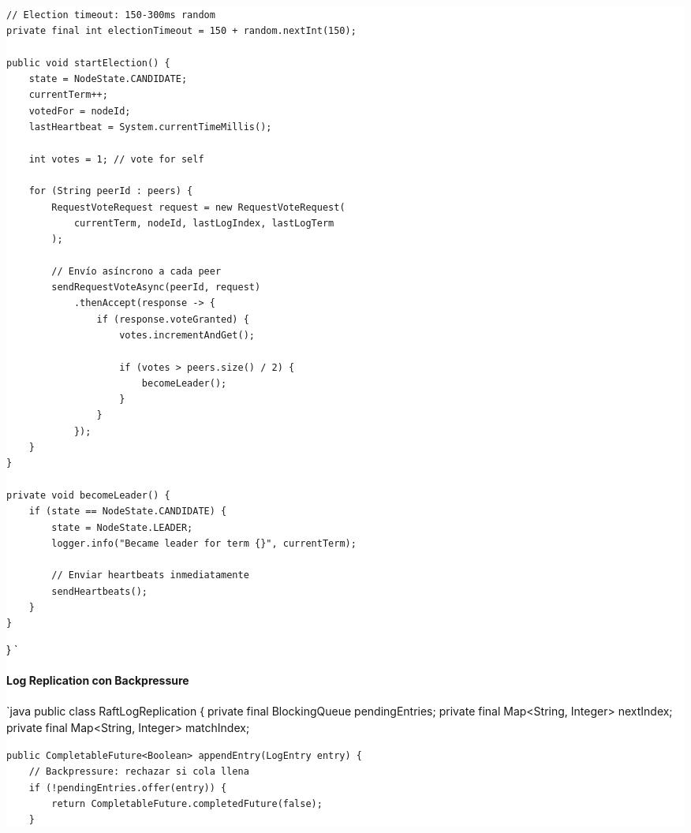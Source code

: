     // Election timeout: 150-300ms random
    private final int electionTimeout = 150 + random.nextInt(150);
    
    public void startElection() {
        state = NodeState.CANDIDATE;
        currentTerm++;
        votedFor = nodeId;
        lastHeartbeat = System.currentTimeMillis();
        
        int votes = 1; // vote for self
        
        for (String peerId : peers) {
            RequestVoteRequest request = new RequestVoteRequest(
                currentTerm, nodeId, lastLogIndex, lastLogTerm
            );
            
            // Envío asíncrono a cada peer
            sendRequestVoteAsync(peerId, request)
                .thenAccept(response -> {
                    if (response.voteGranted) {
                        votes.incrementAndGet();
                        
                        if (votes > peers.size() / 2) {
                            becomeLeader();
                        }
                    }
                });
        }
    }
    
    private void becomeLeader() {
        if (state == NodeState.CANDIDATE) {
            state = NodeState.LEADER;
            logger.info("Became leader for term {}", currentTerm);
            
            // Enviar heartbeats inmediatamente
            sendHeartbeats();
        }
    }
}
`

#### Log Replication con Backpressure

`java
public class RaftLogReplication {
    private final BlockingQueue<LogEntry> pendingEntries;
    private final Map<String, Integer> nextIndex;
    private final Map<String, Integer> matchIndex;
    
    public CompletableFuture<Boolean> appendEntry(LogEntry entry) {
        // Backpressure: rechazar si cola llena
        if (!pendingEntries.offer(entry)) {
            return CompletableFuture.completedFuture(false);
        }
        
